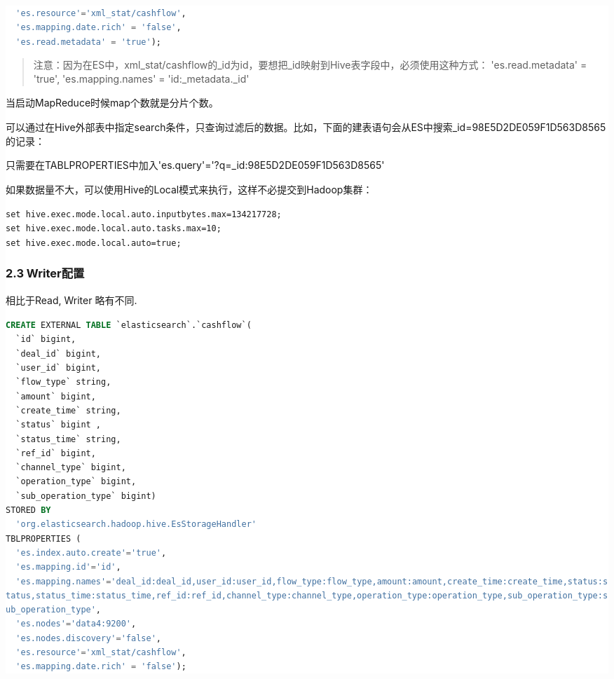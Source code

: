 ```sql
  'es.resource'='xml_stat/cashflow',
  'es.mapping.date.rich' = 'false',
  'es.read.metadata' = 'true');
```

>注意：因为在ES中，xml_stat/cashflow的_id为id，要想把_id映射到Hive表字段中，必须使用这种方式：
> 'es.read.metadata' = 'true',
> 'es.mapping.names' = 'id:_metadata._id'

当启动MapReduce时候map个数就是分片个数。

可以通过在Hive外部表中指定search条件，只查询过滤后的数据。比如，下面的建表语句会从ES中搜索_id=98E5D2DE059F1D563D8565的记录：

只需要在TABLPROPERTIES中加入'es.query'='?q=_id:98E5D2DE059F1D563D8565'

如果数据量不大，可以使用Hive的Local模式来执行，这样不必提交到Hadoop集群：

```shell
set hive.exec.mode.local.auto.inputbytes.max=134217728;
set hive.exec.mode.local.auto.tasks.max=10;
set hive.exec.mode.local.auto=true;
```

### 2.3 Writer配置

相比于Read, Writer 略有不同.

```sql
CREATE EXTERNAL TABLE `elasticsearch`.`cashflow`(
  `id` bigint,
  `deal_id` bigint,
  `user_id` bigint,
  `flow_type` string,
  `amount` bigint,
  `create_time` string,
  `status` bigint ,
  `status_time` string,
  `ref_id` bigint,
  `channel_type` bigint,
  `operation_type` bigint,
  `sub_operation_type` bigint)
STORED BY
  'org.elasticsearch.hadoop.hive.EsStorageHandler'
TBLPROPERTIES (
  'es.index.auto.create'='true',
  'es.mapping.id'='id',
  'es.mapping.names'='deal_id:deal_id,user_id:user_id,flow_type:flow_type,amount:amount,create_time:create_time,status:status,status_time:status_time,ref_id:ref_id,channel_type:channel_type,operation_type:operation_type,sub_operation_type:sub_operation_type',
  'es.nodes'='data4:9200',
  'es.nodes.discovery'='false',
  'es.resource'='xml_stat/cashflow',
  'es.mapping.date.rich' = 'false');
```
